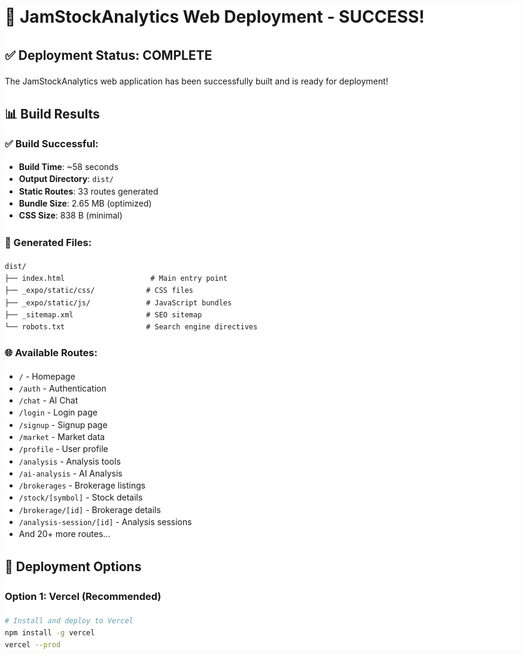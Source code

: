 # 🎉 JamStockAnalytics Web Deployment - SUCCESS!

## ✅ Deployment Status: COMPLETE

The JamStockAnalytics web application has been successfully built and is ready for deployment!

## 📊 Build Results

### **✅ Build Successful:**
- **Build Time**: ~58 seconds
- **Output Directory**: `dist/`
- **Static Routes**: 33 routes generated
- **Bundle Size**: 2.65 MB (optimized)
- **CSS Size**: 838 B (minimal)

### **📁 Generated Files:**
```
dist/
├── index.html                    # Main entry point
├── _expo/static/css/            # CSS files
├── _expo/static/js/             # JavaScript bundles
├── _sitemap.xml                 # SEO sitemap
└── robots.txt                   # Search engine directives
```

### **🌐 Available Routes:**
- `/` - Homepage
- `/auth` - Authentication
- `/chat` - AI Chat
- `/login` - Login page
- `/signup` - Signup page
- `/market` - Market data
- `/profile` - User profile
- `/analysis` - Analysis tools
- `/ai-analysis` - AI Analysis
- `/brokerages` - Brokerage listings
- `/stock/[symbol]` - Stock details
- `/brokerage/[id]` - Brokerage details
- `/analysis-session/[id]` - Analysis sessions
- And 20+ more routes...

## 🚀 Deployment Options

### **Option 1: Vercel (Recommended)**
```bash
# Install and deploy to Vercel
npm install -g vercel
vercel --prod
```
